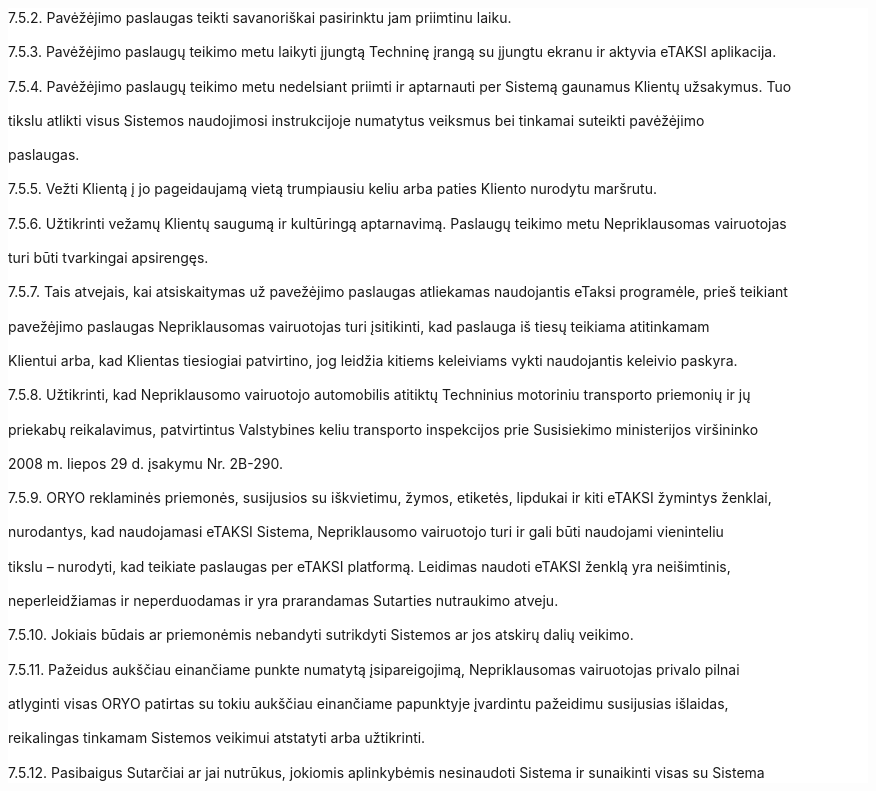 7.5.2. Pavėžėjimo paslaugas teikti savanoriškai pasirinktu jam priimtinu laiku.

7.5.3. Pavėžėjimo paslaugų teikimo metu laikyti įjungtą Techninę įrangą su įjungtu ekranu ir aktyvia eTAKSI aplikacija.

7.5.4. Pavėžėjimo paslaugų teikimo metu nedelsiant priimti ir aptarnauti per Sistemą gaunamus Klientų užsakymus. Tuo

tikslu atlikti visus Sistemos naudojimosi instrukcijoje numatytus veiksmus bei tinkamai suteikti pavėžėjimo

paslaugas.

7.5.5. Vežti Klientą į jo pageidaujamą vietą trumpiausiu keliu arba paties Kliento nurodytu maršrutu.

7.5.6. Užtikrinti vežamų Klientų saugumą ir kultūringą aptarnavimą. Paslaugų teikimo metu Nepriklausomas vairuotojas

turi būti tvarkingai apsirengęs.

7.5.7. Tais atvejais, kai atsiskaitymas už pavežėjimo paslaugas atliekamas naudojantis eTaksi programėle, prieš teikiant

pavežėjimo paslaugas Nepriklausomas vairuotojas turi įsitikinti, kad paslauga iš tiesų teikiama atitinkamam

Klientui arba, kad Klientas tiesiogiai patvirtino, jog leidžia kitiems keleiviams vykti naudojantis keleivio paskyra.

7.5.8. Užtikrinti, kad Nepriklausomo vairuotojo automobilis atitiktų Techninius motoriniu transporto priemonių ir jų

priekabų reikalavimus, patvirtintus Valstybines keliu transporto inspekcijos prie Susisiekimo ministerijos viršininko

2008 m. liepos 29 d. įsakymu Nr. 2B-290.

7.5.9. ORYO reklaminės priemonės, susijusios su iškvietimu, žymos, etiketės, lipdukai ir kiti eTAKSI žymintys ženklai,

nurodantys, kad naudojamasi eTAKSI Sistema, Nepriklausomo vairuotojo turi ir gali būti naudojami vieninteliu

tikslu – nurodyti, kad teikiate paslaugas per eTAKSI platformą. Leidimas naudoti eTAKSI ženklą yra neišimtinis,

neperleidžiamas ir neperduodamas ir yra prarandamas Sutarties nutraukimo atveju.

7.5.10. Jokiais būdais ar priemonėmis nebandyti sutrikdyti Sistemos ar jos atskirų dalių veikimo.

7.5.11. Pažeidus aukščiau einančiame punkte numatytą įsipareigojimą, Nepriklausomas vairuotojas privalo pilnai

atlyginti visas ORYO patirtas su tokiu aukščiau einančiame papunktyje įvardintu pažeidimu susijusias išlaidas,

reikalingas tinkamam Sistemos veikimui atstatyti arba užtikrinti.

7.5.12. Pasibaigus Sutarčiai ar jai nutrūkus, jokiomis aplinkybėmis nesinaudoti Sistema ir sunaikinti visas su Sistema
